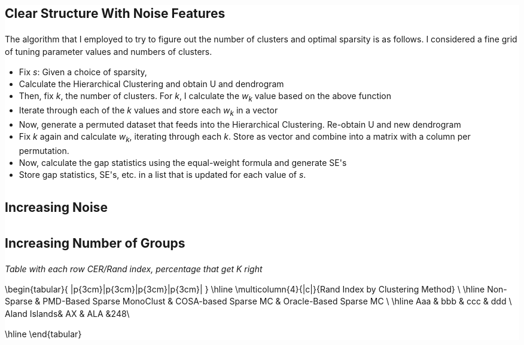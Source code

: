 
## Clear Structure With Noise Features

The algorithm that I employed to try to figure out the number of clusters and optimal sparsity is as follows. I considered a fine grid of tuning parameter values and numbers of clusters.  

+ Fix $s$: Given a choice of sparsity,
+ Calculate the Hierarchical Clustering and obtain U and dendrogram
+ Then, fix $k$, the number of clusters. For $k$, I calculate the $w_k$ value based on the above function
+ Iterate through each of the $k$ values and store each $w_k$ in a vector
+ Now, generate a permuted dataset that feeds into the Hierarchical Clustering. Re-obtain U and new dendrogram
+ Fix $k$ again and calculate $w_k$, iterating through each $k$. Store as vector and combine into a matrix with a column per permutation. 
+ Now, calculate the gap statistics using the equal-weight formula and generate SE's
+ Store gap statistics, SE's, etc. in a list that is updated for each value of $s$. 

## Increasing Noise

## Increasing Number of Groups


*Table with each row CER/Rand index, percentage that get K right*



\begin{tabular}{ |p{3cm}|p{3cm}|p{3cm}|p{3cm}|  }
 \hline
 \multicolumn{4}{|c|}{Rand Index by Clustering Method} \\
 \hline
 Non-Sparse & PMD-Based Sparse MonoClust & COSA-based Sparse MC & Oracle-Based Sparse MC \\
 \hline
 Aaa   & bbb    & ccc &   ddd \\
 Aland Islands&   AX  & ALA   &248\\

 \hline
\end{tabular}


